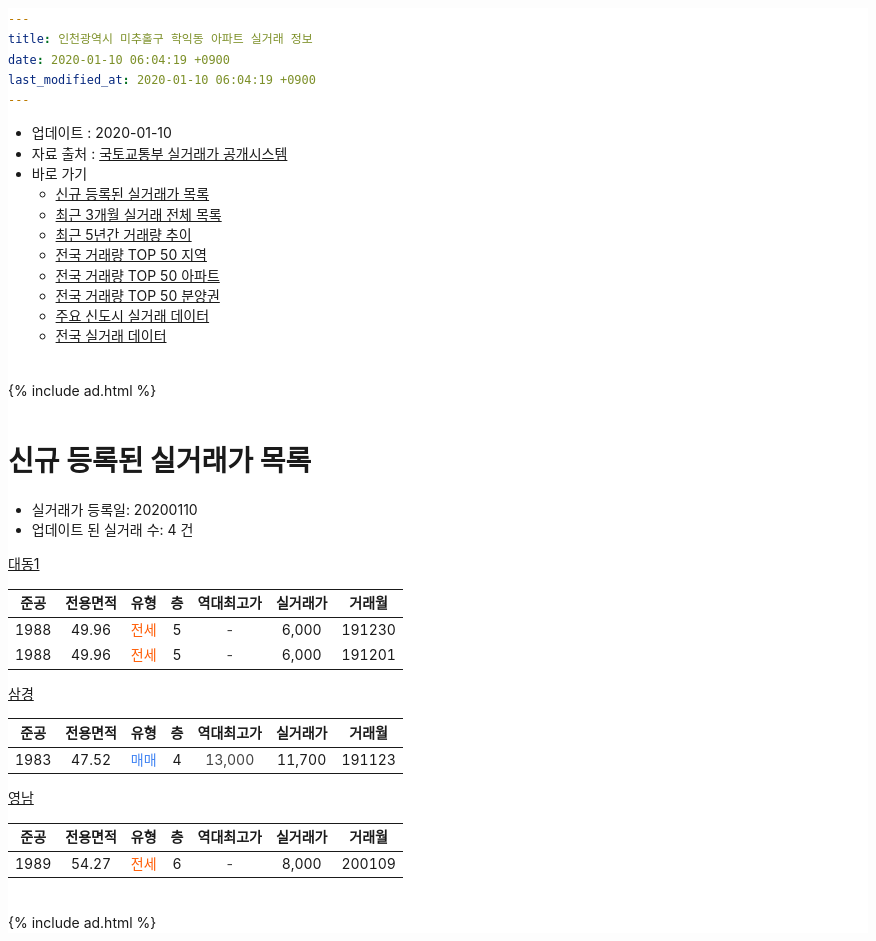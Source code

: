 ```yaml
---
title: 인천광역시 미추홀구 학익동 아파트 실거래 정보
date: 2020-01-10 06:04:19 +0900
last_modified_at: 2020-01-10 06:04:19 +0900
---
```


* 업데이트 : 2020-01-10
* 자료 출처 : [국토교통부 실거래가 공개시스템](http://rt.molit.go.kr)
* 바로 가기
    * [신규 등록된 실거래가 목록](#신규-등록된-실거래가-목록)
    * [최근 3개월 실거래 전체 목록](#최근-3개월-실거래-전체-목록)
    * [최근 5년간 거래량 추이](#최근-5년간-거래량-추이)
    * [전국 거래량 TOP 50 지역](https://inasie.github.io/apt-trade-info/최근-3개월-전국에서-가장-거래가-많이-발생한-지역)
    * [전국 거래량 TOP 50 아파트](https://inasie.github.io/apt-trade-info/최근-3개월-전국에서-가장-거래가-많이-발생한-아파트)
    * [전국 거래량 TOP 50 분양권](https://inasie.github.io/apt-trade-info/최근-3개월-전국에서-가장-거래가-많이-발생한-분양권)
    * [주요 신도시 실거래 데이터](https://inasie.github.io/apt-trade-info/주요-신도시)
    * [전국 실거래 데이터](https://inasie.github.io/apt-trade-info/전국)
<br>
{% include ad.html %}
<br>

# 신규 등록된 실거래가 목록
* 실거래가 등록일: 20200110
* 업데이트 된 실거래 수: 4 건


[대동1](https://search.naver.com/search.naver?query=%EC%9D%B8%EC%B2%9C%EA%B4%91%EC%97%AD%EC%8B%9C+%EB%AF%B8%EC%B6%94%ED%99%80%EA%B5%AC+%ED%95%99%EC%9D%B5%EB%8F%99+%EB%8C%80%EB%8F%991)

|준공|전용면적|유형|층|역대최고가|실거래가|거래월|
|:---:|:---:|:---:|:---:|:---:|:---:|:---:|
|1988|49.96|<span style="color:#ff5a00">전세</span>|5|<span style="color:#444444">-</span>|6,000|191230|
|1988|49.96|<span style="color:#ff5a00">전세</span>|5|<span style="color:#444444">-</span>|6,000|191201|

[삼경](https://search.naver.com/search.naver?query=%EC%9D%B8%EC%B2%9C%EA%B4%91%EC%97%AD%EC%8B%9C+%EB%AF%B8%EC%B6%94%ED%99%80%EA%B5%AC+%ED%95%99%EC%9D%B5%EB%8F%99+%EC%82%BC%EA%B2%BD)

|준공|전용면적|유형|층|역대최고가|실거래가|거래월|
|:---:|:---:|:---:|:---:|:---:|:---:|:---:|
|1983|47.52|<span style="color:#4285f3">매매</span>|4|<span style="color:#444444">13,000</span>|11,700|191123|

[영남](https://search.naver.com/search.naver?query=%EC%9D%B8%EC%B2%9C%EA%B4%91%EC%97%AD%EC%8B%9C+%EB%AF%B8%EC%B6%94%ED%99%80%EA%B5%AC+%ED%95%99%EC%9D%B5%EB%8F%99+%EC%98%81%EB%82%A8)

|준공|전용면적|유형|층|역대최고가|실거래가|거래월|
|:---:|:---:|:---:|:---:|:---:|:---:|:---:|
|1989|54.27|<span style="color:#ff5a00">전세</span>|6|<span style="color:#444444">-</span>|8,000|200109|


<br>
{% include ad.html %}
<br>
